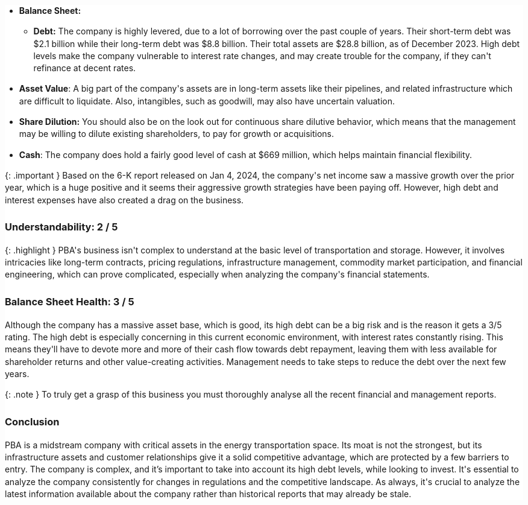 -   **Balance Sheet:**

    -   **Debt:** The company is highly levered, due to a lot of borrowing over the past couple of years. Their short-term debt was $2.1 billion while their long-term debt was $8.8 billion. Their total assets are $28.8 billion, as of December 2023. High debt levels make the company vulnerable to interest rate changes, and may create trouble for the company, if they can't refinance at decent rates.

   -  **Asset Value**: A big part of the company's assets are in long-term assets like their pipelines, and related infrastructure which are difficult to liquidate. Also, intangibles, such as goodwill, may also have uncertain valuation.
   -  **Share Dilution:** You should also be on the look out for continuous share dilutive behavior, which means that the management may be willing to dilute existing shareholders, to pay for growth or acquisitions.
-    **Cash**: The company does hold a fairly good level of cash at $669 million, which helps maintain financial flexibility. 

{: .important }
Based on the 6-K report released on Jan 4, 2024, the company's net income saw a massive growth over the prior year, which is a huge positive and it seems their aggressive growth strategies have been paying off. However, high debt and interest expenses have also created a drag on the business.

### Understandability: 2 / 5
{: .highlight }
PBA's business isn't complex to understand at the basic level of transportation and storage. However, it involves intricacies like long-term contracts, pricing regulations, infrastructure management, commodity market participation, and financial engineering, which can prove complicated, especially when analyzing the company's financial statements.

### Balance Sheet Health: 3 / 5
Although the company has a massive asset base, which is good, its high debt can be a big risk and is the reason it gets a 3/5 rating. The high debt is especially concerning in this current economic environment, with interest rates constantly rising. This means they'll have to devote more and more of their cash flow towards debt repayment, leaving them with less available for shareholder returns and other value-creating activities. Management needs to take steps to reduce the debt over the next few years.

{: .note }
To truly get a grasp of this business you must thoroughly analyse all the recent financial and management reports.

### Conclusion

PBA is a midstream company with critical assets in the energy transportation space. Its moat is not the strongest, but its infrastructure assets and customer relationships give it a solid competitive advantage, which are protected by a few barriers to entry. The company is complex, and it’s important to take into account its high debt levels, while looking to invest. It's essential to analyze the company consistently for changes in regulations and the competitive landscape. As always, it's crucial to analyze the latest information available about the company rather than historical reports that may already be stale.